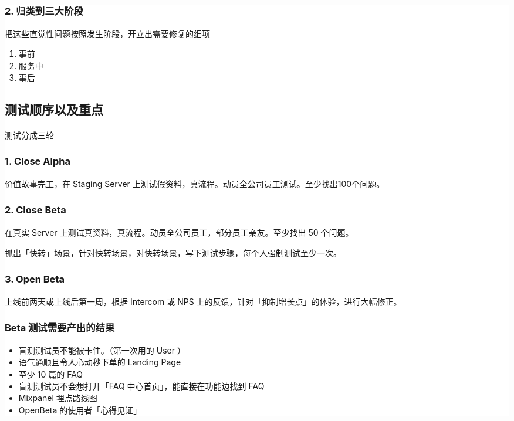 ### 2. 归类到三大阶段

把这些直觉性问题按照发生阶段，开立出需要修复的细项

1. 事前
2. 服务中
3. 事后

## 测试顺序以及重点

测试分成三轮

### 1. Close Alpha

价值故事完工，在 Staging Server 上测试假资料，真流程。动员全公司员工测试。至少找出100个问题。

### 2. Close Beta

在真实 Server 上测试真资料，真流程。动员全公司员工，部分员工亲友。至少找出 50 个问题。

抓出「快转」场景，针对快转场景，对快转场景，写下测试步骤，每个人强制测试至少一次。

### 3. Open Beta

上线前两天或上线后第一周，根据 Intercom 或 NPS 上的反馈，针对「抑制增长点」的体验，进行大幅修正。

### Beta 测试需要产出的结果

* 盲测测试员不能被卡住。（第一次用的 User ）
* 语气通顺且令人心动秒下单的 Landing Page
* 至少 10 篇的 FAQ
* 盲测测试员不会想打开「FAQ 中心首页」，能直接在功能边找到 FAQ
* Mixpanel 埋点路线图
* OpenBeta 的使用者「心得见证」
